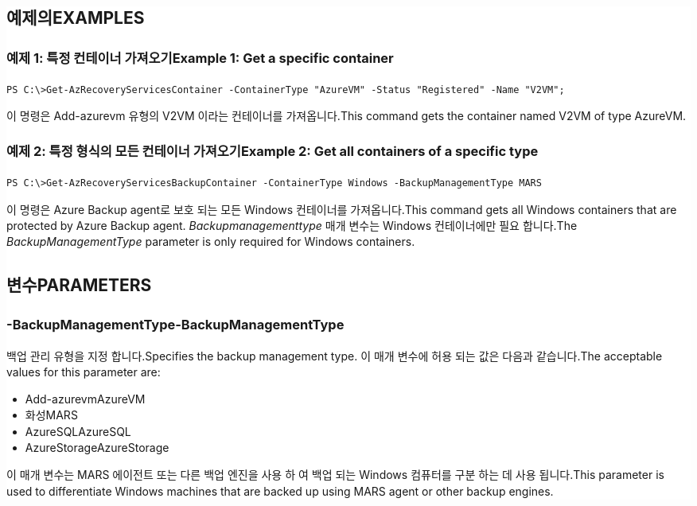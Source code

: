 ## <span data-ttu-id="778d4-109">예제의</span><span class="sxs-lookup"><span data-stu-id="778d4-109">EXAMPLES</span></span>

### <span data-ttu-id="778d4-110">예제 1: 특정 컨테이너 가져오기</span><span class="sxs-lookup"><span data-stu-id="778d4-110">Example 1: Get a specific container</span></span>
```
PS C:\>Get-AzRecoveryServicesContainer -ContainerType "AzureVM" -Status "Registered" -Name "V2VM";
```

<span data-ttu-id="778d4-111">이 명령은 Add-azurevm 유형의 V2VM 이라는 컨테이너를 가져옵니다.</span><span class="sxs-lookup"><span data-stu-id="778d4-111">This command gets the container named V2VM of type AzureVM.</span></span>

### <span data-ttu-id="778d4-112">예제 2: 특정 형식의 모든 컨테이너 가져오기</span><span class="sxs-lookup"><span data-stu-id="778d4-112">Example 2: Get all containers of a specific type</span></span>
```
PS C:\>Get-AzRecoveryServicesBackupContainer -ContainerType Windows -BackupManagementType MARS
```

<span data-ttu-id="778d4-113">이 명령은 Azure Backup agent로 보호 되는 모든 Windows 컨테이너를 가져옵니다.</span><span class="sxs-lookup"><span data-stu-id="778d4-113">This command gets all Windows containers that are protected by Azure Backup agent.</span></span>
<span data-ttu-id="778d4-114">*Backupmanagementtype* 매개 변수는 Windows 컨테이너에만 필요 합니다.</span><span class="sxs-lookup"><span data-stu-id="778d4-114">The *BackupManagementType* parameter is only required for Windows containers.</span></span>

## <span data-ttu-id="778d4-115">변수</span><span class="sxs-lookup"><span data-stu-id="778d4-115">PARAMETERS</span></span>

### <span data-ttu-id="778d4-116">-BackupManagementType</span><span class="sxs-lookup"><span data-stu-id="778d4-116">-BackupManagementType</span></span>
<span data-ttu-id="778d4-117">백업 관리 유형을 지정 합니다.</span><span class="sxs-lookup"><span data-stu-id="778d4-117">Specifies the backup management type.</span></span>
<span data-ttu-id="778d4-118">이 매개 변수에 허용 되는 값은 다음과 같습니다.</span><span class="sxs-lookup"><span data-stu-id="778d4-118">The acceptable values for this parameter are:</span></span>
- <span data-ttu-id="778d4-119">Add-azurevm</span><span class="sxs-lookup"><span data-stu-id="778d4-119">AzureVM</span></span>
- <span data-ttu-id="778d4-120">화성</span><span class="sxs-lookup"><span data-stu-id="778d4-120">MARS</span></span>
- <span data-ttu-id="778d4-121">AzureSQL</span><span class="sxs-lookup"><span data-stu-id="778d4-121">AzureSQL</span></span>
- <span data-ttu-id="778d4-122">AzureStorage</span><span class="sxs-lookup"><span data-stu-id="778d4-122">AzureStorage</span></span>

<span data-ttu-id="778d4-123">이 매개 변수는 MARS 에이전트 또는 다른 백업 엔진을 사용 하 여 백업 되는 Windows 컴퓨터를 구분 하는 데 사용 됩니다.</span><span class="sxs-lookup"><span data-stu-id="778d4-123">This parameter is used to differentiate Windows machines that are backed up using MARS agent or other backup engines.</span></span>
